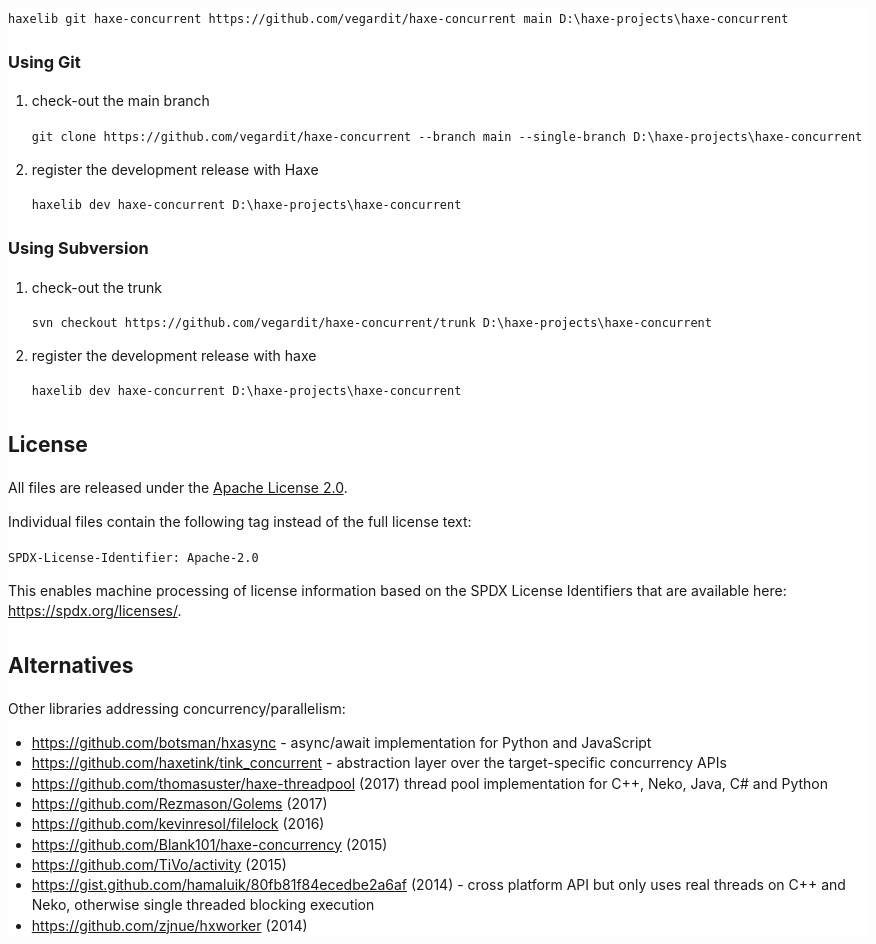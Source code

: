 ```
haxelib git haxe-concurrent https://github.com/vegardit/haxe-concurrent main D:\haxe-projects\haxe-concurrent
```

###  Using Git

1. check-out the main branch
    ```
    git clone https://github.com/vegardit/haxe-concurrent --branch main --single-branch D:\haxe-projects\haxe-concurrent
    ```

2. register the development release with Haxe
    ```
    haxelib dev haxe-concurrent D:\haxe-projects\haxe-concurrent
    ```

###  Using Subversion

1. check-out the trunk
    ```
    svn checkout https://github.com/vegardit/haxe-concurrent/trunk D:\haxe-projects\haxe-concurrent
    ```

2. register the development release with haxe
    ```
    haxelib dev haxe-concurrent D:\haxe-projects\haxe-concurrent
    ```


## <a name="license"></a>License

All files are released under the [Apache License 2.0](LICENSE.txt).

Individual files contain the following tag instead of the full license text:
```
SPDX-License-Identifier: Apache-2.0
```

This enables machine processing of license information based on the SPDX License Identifiers that are available here: https://spdx.org/licenses/.


## <a name="alternatives"></a>Alternatives

Other libraries addressing concurrency/parallelism:

- https://github.com/botsman/hxasync - async/await implementation for Python and JavaScript
- https://github.com/haxetink/tink_concurrent - abstraction layer over the target-specific concurrency APIs
- https://github.com/thomasuster/haxe-threadpool (2017) thread pool implementation for C++, Neko, Java, C# and Python
- https://github.com/Rezmason/Golems (2017)
- https://github.com/kevinresol/filelock (2016)
- https://github.com/Blank101/haxe-concurrency (2015)
- https://github.com/TiVo/activity (2015)
- https://gist.github.com/hamaluik/80fb81f84ecedbe2a6af (2014) - cross platform API but only uses real threads on C++ and Neko, otherwise single threaded blocking execution
- https://github.com/zjnue/hxworker (2014)
